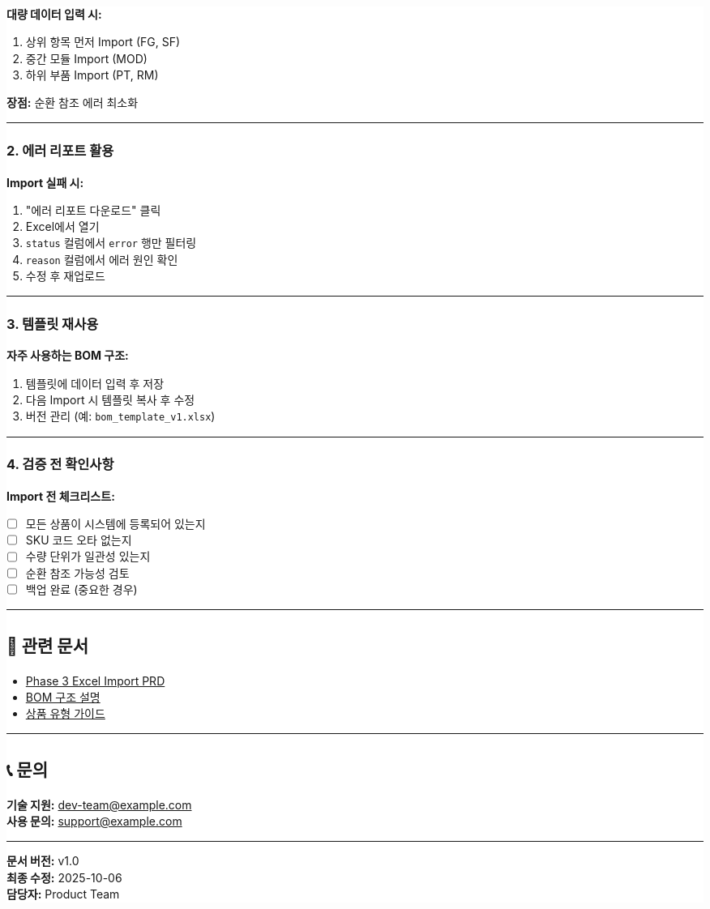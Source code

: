 **대량 데이터 입력 시:**

1. 상위 항목 먼저 Import (FG, SF)
2. 중간 모듈 Import (MOD)
3. 하위 부품 Import (PT, RM)

**장점:** 순환 참조 에러 최소화

---

### 2. 에러 리포트 활용

**Import 실패 시:**

1. "에러 리포트 다운로드" 클릭
2. Excel에서 열기
3. `status` 컬럼에서 `error` 행만 필터링
4. `reason` 컬럼에서 에러 원인 확인
5. 수정 후 재업로드

---

### 3. 템플릿 재사용

**자주 사용하는 BOM 구조:**

1. 템플릿에 데이터 입력 후 저장
2. 다음 Import 시 템플릿 복사 후 수정
3. 버전 관리 (예: `bom_template_v1.xlsx`)

---

### 4. 검증 전 확인사항

**Import 전 체크리스트:**

- [ ] 모든 상품이 시스템에 등록되어 있는지
- [ ] SKU 코드 오타 없는지
- [ ] 수량 단위가 일관성 있는지
- [ ] 순환 참조 가능성 검토
- [ ] 백업 완료 (중요한 경우)

---

## 🔗 관련 문서

- [Phase 3 Excel Import PRD](../docs/features/phase3-excel-import-prd.md)
- [BOM 구조 설명](../docs/flows/item-type-classification.md)
- [상품 유형 가이드](../docs/features/item-type-settings.md)

---

## 📞 문의

**기술 지원:** dev-team@example.com  
**사용 문의:** support@example.com

---

**문서 버전:** v1.0  
**최종 수정:** 2025-10-06  
**담당자:** Product Team
